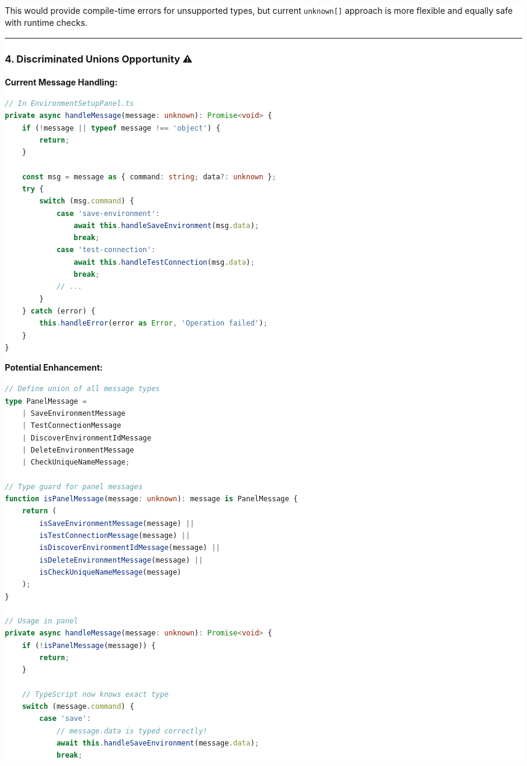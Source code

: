 This would provide compile-time errors for unsupported types, but current `unknown[]` approach is more flexible and equally safe with runtime checks.

---

### 4. Discriminated Unions Opportunity ⚠️

**Current Message Handling:**
```typescript
// In EnvironmentSetupPanel.ts
private async handleMessage(message: unknown): Promise<void> {
	if (!message || typeof message !== 'object') {
		return;
	}

	const msg = message as { command: string; data?: unknown };
	try {
		switch (msg.command) {
			case 'save-environment':
				await this.handleSaveEnvironment(msg.data);
				break;
			case 'test-connection':
				await this.handleTestConnection(msg.data);
				break;
			// ...
		}
	} catch (error) {
		this.handleError(error as Error, 'Operation failed');
	}
}
```

**Potential Enhancement:**
```typescript
// Define union of all message types
type PanelMessage =
	| SaveEnvironmentMessage
	| TestConnectionMessage
	| DiscoverEnvironmentIdMessage
	| DeleteEnvironmentMessage
	| CheckUniqueNameMessage;

// Type guard for panel messages
function isPanelMessage(message: unknown): message is PanelMessage {
	return (
		isSaveEnvironmentMessage(message) ||
		isTestConnectionMessage(message) ||
		isDiscoverEnvironmentIdMessage(message) ||
		isDeleteEnvironmentMessage(message) ||
		isCheckUniqueNameMessage(message)
	);
}

// Usage in panel
private async handleMessage(message: unknown): Promise<void> {
	if (!isPanelMessage(message)) {
		return;
	}

	// TypeScript now knows exact type
	switch (message.command) {
		case 'save':
			// message.data is typed correctly!
			await this.handleSaveEnvironment(message.data);
			break;
```